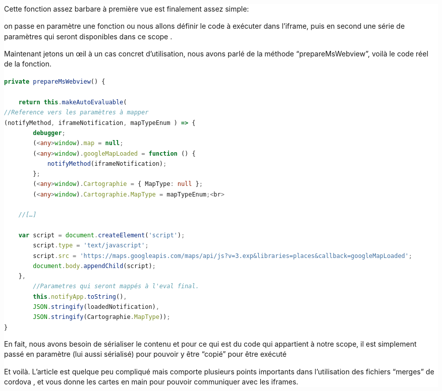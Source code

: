 Cette fonction assez barbare à première vue est finalement assez simple:

on passe en paramètre une fonction ou nous allons définir le code à exécuter dans l’iframe, puis en second une série de paramètres qui seront disponibles dans ce scope .
 

Maintenant jetons un œil à un cas concret d’utilisation, nous avons parlé de la méthode “prepareMsWebview”, voilà le code réel de la fonction.

```ts
private prepareMsWebview() {
 
    return this.makeAutoEvaluable(
//Reference vers les paramètres à mapper
(notifyMethod, iframeNotification, mapTypeEnum ) => {
        debugger;
        (<any>window).map = null;
        (<any>window).googleMapLoaded = function () {
            notifyMethod(iframeNotification);
        };
        (<any>window).Cartographie = { MapType: null };
        (<any>window).Cartographie.MapType = mapTypeEnum;<br>
     
    //[…]
 
    var script = document.createElement('script');
        script.type = 'text/javascript';
        script.src = 'https://maps.googleapis.com/maps/api/js?v=3.exp&libraries=places&callback=googleMapLoaded';
        document.body.appendChild(script);
    },
        //Parametres qui seront mappés à l'eval final.
        this.notifyApp.toString(),
        JSON.stringify(loadedNotification),
        JSON.stringify(Cartographie.MapType));
}
```

En fait, nous avons besoin de sérialiser le contenu et pour ce qui est du code qui appartient à notre scope, il est simplement passé en paramètre (lui aussi sérialisé) pour pouvoir y être “copié” pour être exécuté


Et voilà. L’article est quelque peu compliqué mais comporte plusieurs points importants dans l’utilisation des fichiers “merges” de cordova , et vous donne les cartes en main pour pouvoir communiquer avec les iframes.